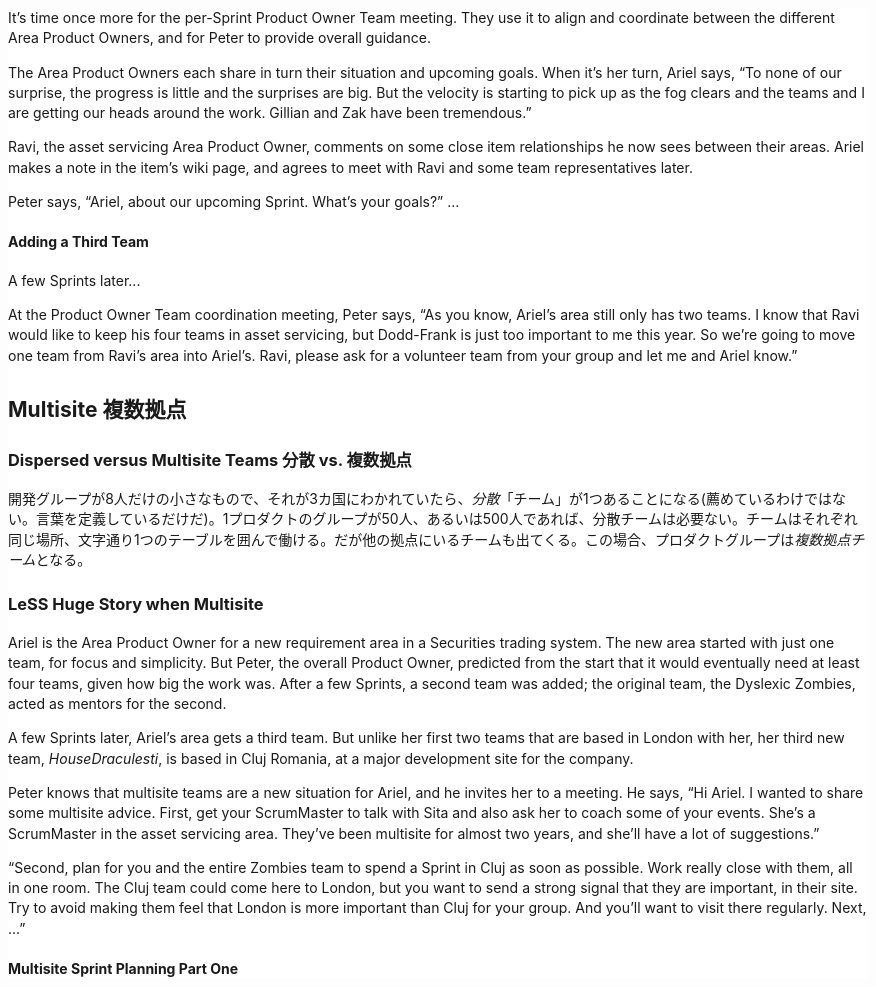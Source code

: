 It’s time once more for the per-Sprint Product Owner Team meeting. They use it to align and coordinate between the different Area Product Owners, and for Peter to provide overall guidance.

The Area Product Owners each share in turn their situation and upcoming goals. When it’s her turn, Ariel says, “To none of our surprise, the progress is little and the surprises are big. But the velocity is starting to pick up as the fog clears and the teams and I are getting our heads around the work. Gillian and Zak have been tremendous.”

Ravi, the asset servicing Area Product Owner, comments on some close item relationships he now sees between their areas. Ariel makes a note in the item’s wiki page, and agrees to meet with Ravi and some team representatives later.

Peter says, “Ariel, about our upcoming Sprint. What’s your goals?” …

####  Adding a Third Team

A few Sprints later...

At the Product Owner Team coordination meeting, Peter says, “As you know, Ariel’s area still only has two teams. I know that Ravi would like to keep his four teams in asset servicing, but Dodd-Frank is just too important to me this year. So we’re going to move one team from Ravi’s area into Ariel’s. Ravi, please ask for a volunteer team from your group and let me and Ariel know.”

## Multisite 複数拠点

### Dispersed versus Multisite Teams 分散 vs. 複数拠点



開発グループが8人だけの小さなもので、それが3カ国にわかれていたら、*分散*「チーム」が1つあることになる(薦めているわけではない。言葉を定義しているだけだ)。1プロダクトのグループが50人、あるいは500人であれば、分散チームは必要ない。チームはそれぞれ同じ場所、文字通り1つのテーブルを囲んで働ける。だが他の拠点にいるチームも出てくる。この場合、プロダクトグループは*複数拠点チーム*となる。

### LeSS Huge Story when Multisite

Ariel is the Area Product Owner for a new requirement area in a Securities trading system. The new area started with just one team, for focus and simplicity. But Peter, the overall Product Owner, predicted from the start that it would eventually need at least four teams, given how big the work was. After a few Sprints, a second team was added; the original team, the Dyslexic Zombies, acted as mentors for the second.

A few Sprints later, Ariel’s area gets a third team. But unlike her first two teams that are based in London with her, her third new team, *HouseDraculesti*, is based in Cluj Romania, at a major development site for the company.

Peter knows that multisite teams are a new situation for Ariel, and he invites her to a meeting. He says, “Hi Ariel. I wanted to share some multisite advice. First, get your ScrumMaster to talk with Sita and also ask her to coach some of your events. She’s a ScrumMaster in the asset servicing area. They’ve been multisite for almost two years, and she’ll have a lot of suggestions.”

“Second, plan for you and the entire Zombies team to spend a Sprint in Cluj as soon as possible. Work really close with them, all in one room. The Cluj team could come here to London, but you want to send a strong signal that they are important, in their site. Try to avoid making them feel that London is more important than Cluj for your group. And you’ll want to visit there regularly. Next, ...”

#### Multisite Sprint Planning Part One
